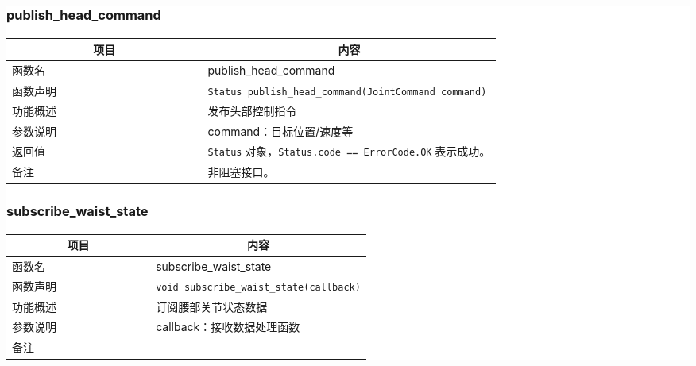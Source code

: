 ### publish_head_command
<table style="width: 100%; table-layout: fixed; border-collapse: collapse; text-align: left;">
  <thead>
    <tr>
      <th style="width: 40%; text-align: center;"><strong>项目</strong></th>
      <th style="width: 60%; text-align: center;"><strong>内容</strong></th>
    </tr>
  </thead>
  <tbody>
    <tr>
      <td>函数名</td>
      <td>publish_head_command</td>
    </tr>
    <tr>
      <td>函数声明</td>
      <td><code>Status publish_head_command(JointCommand command)</code></td>
    </tr>
    <tr>
      <td>功能概述</td>
      <td>发布头部控制指令</td>
    </tr>
    <tr>
      <td>参数说明</td>
      <td>command：目标位置/速度等</td>
    </tr>
    <tr>
      <td>返回值</td>
      <td><code>Status</code> 对象，<code>Status.code == ErrorCode.OK</code> 表示成功。</td>
    </tr>
    <tr>
      <td>备注</td>
      <td>非阻塞接口。</td>
    </tr>
  </tbody>
</table>

### subscribe_waist_state
<table style="width: 100%; table-layout: fixed; border-collapse: collapse; text-align: left;">
  <thead>
    <tr>
      <th style="width: 40%; text-align: center;"><strong>项目</strong></th>
      <th style="width: 60%; text-align: center;"><strong>内容</strong></th>
    </tr>
  </thead>
  <tbody>
    <tr>
      <td>函数名</td>
      <td>subscribe_waist_state</td>
    </tr>
    <tr>
      <td>函数声明</td>
      <td><code>void subscribe_waist_state(callback)</code></td>
    </tr>
    <tr>
      <td>功能概述</td>
      <td>订阅腰部关节状态数据</td>
    </tr>
    <tr>
      <td>参数说明</td>
      <td>callback：接收数据处理函数</td>
    </tr>
    <tr>
      <td>备注</td>